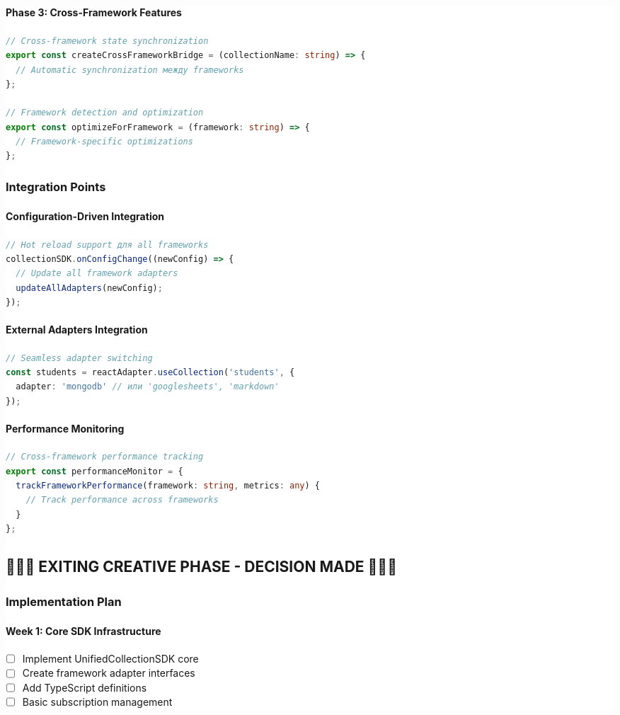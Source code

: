 #### Phase 3: Cross-Framework Features
```typescript
// Cross-framework state synchronization
export const createCrossFrameworkBridge = (collectionName: string) => {
  // Automatic synchronization между frameworks
};

// Framework detection and optimization
export const optimizeForFramework = (framework: string) => {
  // Framework-specific optimizations
};
```

### Integration Points

#### Configuration-Driven Integration
```typescript
// Hot reload support для all frameworks
collectionSDK.onConfigChange((newConfig) => {
  // Update all framework adapters
  updateAllAdapters(newConfig);
});
```

#### External Adapters Integration
```typescript
// Seamless adapter switching
const students = reactAdapter.useCollection('students', {
  adapter: 'mongodb' // или 'googlesheets', 'markdown'
});
```

#### Performance Monitoring
```typescript
// Cross-framework performance tracking
export const performanceMonitor = {
  trackFrameworkPerformance(framework: string, metrics: any) {
    // Track performance across frameworks
  }
};
```

## 🎨🎨🎨 EXITING CREATIVE PHASE - DECISION MADE 🎨🎨🎨

### Implementation Plan

#### Week 1: Core SDK Infrastructure
- [ ] Implement UnifiedCollectionSDK core
- [ ] Create framework adapter interfaces
- [ ] Add TypeScript definitions
- [ ] Basic subscription management
